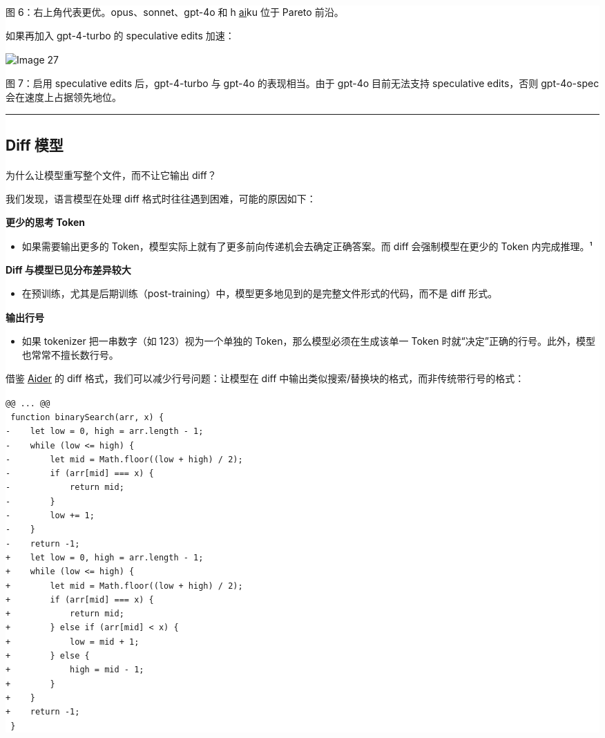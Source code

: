 图 6：右上角代表更优。opus、sonnet、gpt-4o 和 h [ai](https://baoyu.io/translations/cursor-editing-1000-tokens-per-second#)ku 位于 Pareto 前沿。

如果再加入 gpt-4-turbo 的 speculative edits 加速：

![Image 27](https://baoyu.io/uploads/2025-02-16-prompted_speed_spec.png)

图 7：启用 speculative edits 后，gpt-4-turbo 与 gpt-4o 的表现相当。由于 gpt-4o 目前无法支持 speculative edits，否则 gpt-4o-spec 会在速度上占据领先地位。

* * *

Diff 模型
-------

为什么让模型重写整个文件，而不让它输出 diff？

我们发现，语言模型在处理 diff 格式时往往遇到困难，可能的原因如下：

**更少的思考 Token**

*   如果需要输出更多的 Token，模型实际上就有了更多前向传递机会去确定正确答案。而 diff 会强制模型在更少的 Token 内完成推理。¹
    

**Diff 与模型已见分布差异较大**

*   在预训练，尤其是后期训练（post-training）中，模型更多地见到的是完整文件形式的代码，而不是 diff 形式。
    

**输出行号**

*   如果 tokenizer 把一串数字（如 123）视为一个单独的 Token，那么模型必须在生成该单一 Token 时就“决定”正确的行号。此外，模型也常常不擅长数行号。
    

借鉴 [Aider](https://web.archive.org/web/20240823050616mp_/https://aider.chat/docs/unified-diffs.html) 的 diff 格式，我们可以减少行号问题：让模型在 diff 中输出类似搜索/替换块的格式，而非传统带行号的格式：

```
@@ ... @@
 function binarySearch(arr, x) {
-    let low = 0, high = arr.length - 1;
-    while (low <= high) {
-        let mid = Math.floor((low + high) / 2);
-        if (arr[mid] === x) {
-            return mid;
-        }
-        low += 1;
-    }
-    return -1;
+    let low = 0, high = arr.length - 1;
+    while (low <= high) {
+        let mid = Math.floor((low + high) / 2);
+        if (arr[mid] === x) {
+            return mid;
+        } else if (arr[mid] < x) {
+            low = mid + 1;
+        } else {
+            high = mid - 1;
+        }
+    }
+    return -1;
 }
```

